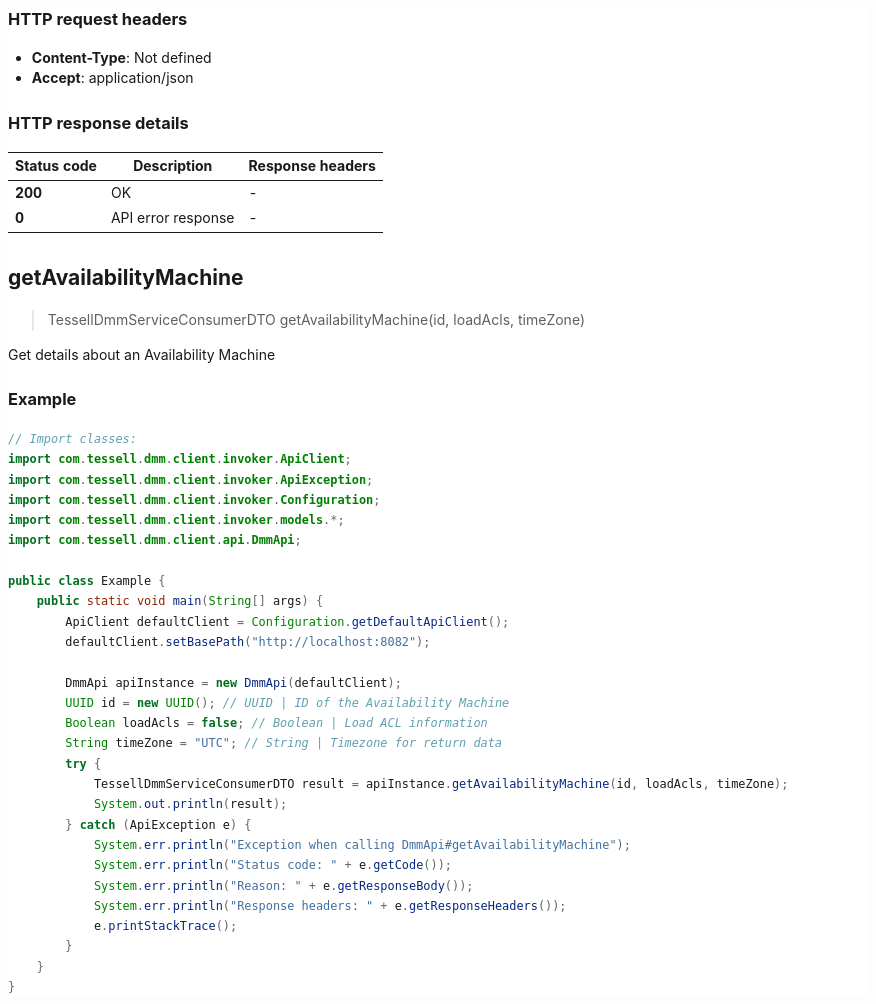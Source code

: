 ### HTTP request headers

- **Content-Type**: Not defined
- **Accept**: application/json


### HTTP response details
| Status code | Description | Response headers |
|-------------|-------------|------------------|
| **200** | OK |  -  |
| **0** | API error response |  -  |


## getAvailabilityMachine

> TessellDmmServiceConsumerDTO getAvailabilityMachine(id, loadAcls, timeZone)

Get details about an Availability Machine

### Example

```java
// Import classes:
import com.tessell.dmm.client.invoker.ApiClient;
import com.tessell.dmm.client.invoker.ApiException;
import com.tessell.dmm.client.invoker.Configuration;
import com.tessell.dmm.client.invoker.models.*;
import com.tessell.dmm.client.api.DmmApi;

public class Example {
    public static void main(String[] args) {
        ApiClient defaultClient = Configuration.getDefaultApiClient();
        defaultClient.setBasePath("http://localhost:8082");

        DmmApi apiInstance = new DmmApi(defaultClient);
        UUID id = new UUID(); // UUID | ID of the Availability Machine
        Boolean loadAcls = false; // Boolean | Load ACL information
        String timeZone = "UTC"; // String | Timezone for return data
        try {
            TessellDmmServiceConsumerDTO result = apiInstance.getAvailabilityMachine(id, loadAcls, timeZone);
            System.out.println(result);
        } catch (ApiException e) {
            System.err.println("Exception when calling DmmApi#getAvailabilityMachine");
            System.err.println("Status code: " + e.getCode());
            System.err.println("Reason: " + e.getResponseBody());
            System.err.println("Response headers: " + e.getResponseHeaders());
            e.printStackTrace();
        }
    }
}
```
